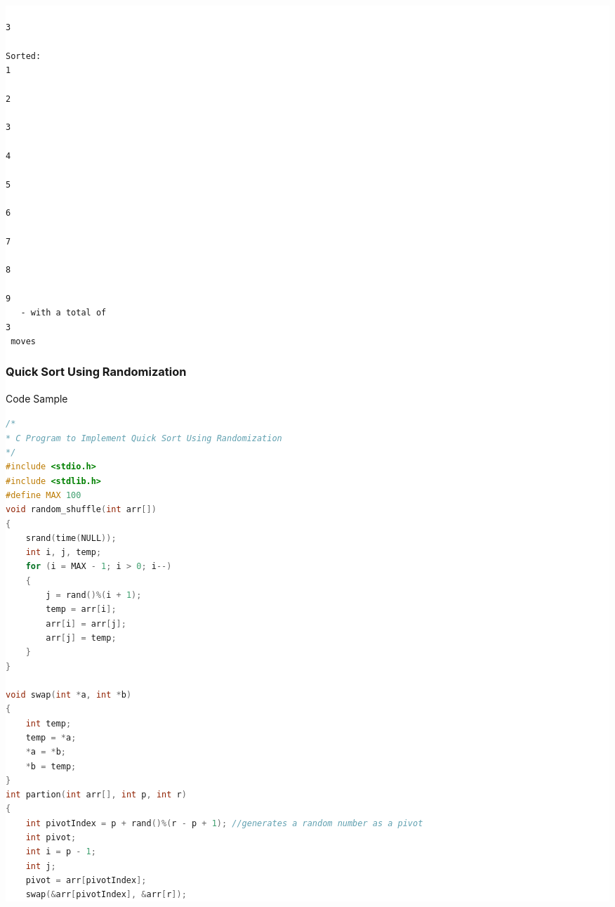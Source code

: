 ```bash
 
3

Sorted: 
1
 
2
 
3
 
4
 
5
 
6
 
7
 
8
 
9
   - with a total of 
3
 moves
```
### Quick Sort Using Randomization		

 Code Sample 
```c
/*
* C Program to Implement Quick Sort Using Randomization
*/
#include <stdio.h>
#include <stdlib.h>
#define MAX 100
void random_shuffle(int arr[])
{
    srand(time(NULL));
    int i, j, temp;
    for (i = MAX - 1; i > 0; i--)
    {
        j = rand()%(i + 1);
        temp = arr[i];
        arr[i] = arr[j];
        arr[j] = temp;
    }
}

void swap(int *a, int *b)
{
    int temp;
    temp = *a;
    *a = *b;
    *b = temp;
}
int partion(int arr[], int p, int r)
{
    int pivotIndex = p + rand()%(r - p + 1); //generates a random number as a pivot
    int pivot;
    int i = p - 1;
    int j;
    pivot = arr[pivotIndex];
    swap(&arr[pivotIndex], &arr[r]);
```